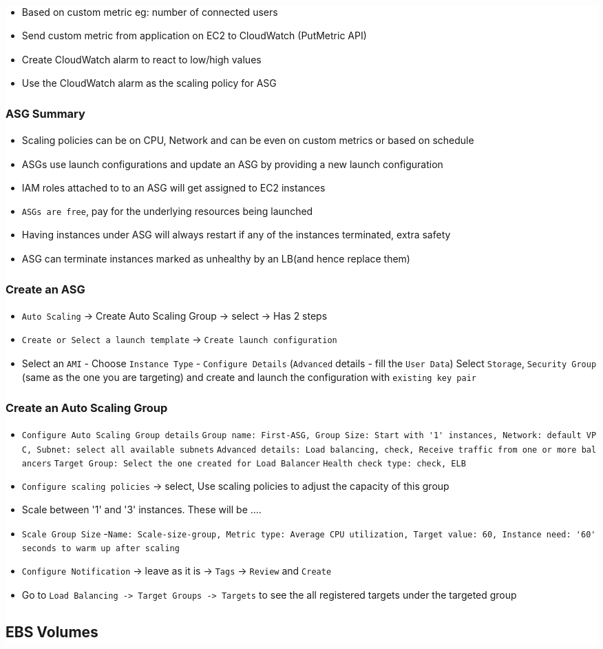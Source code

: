 - Based on custom metric eg: number of connected users

- Send custom metric from application on EC2 to CloudWatch (PutMetric API)

- Create CloudWatch alarm to react to low/high values

- Use the CloudWatch alarm as the scaling policy for ASG

### ASG Summary

- Scaling policies can be on CPU, Network and can be even on custom metrics or based on schedule

- ASGs use launch configurations and update an ASG by providing a new launch configuration

- IAM roles attached to to an ASG will get assigned to EC2 instances

- `ASGs are free`, pay for the underlying resources being launched

- Having instances under ASG will always restart if any of the instances terminated, extra safety

- ASG can terminate instances marked as unhealthy by an LB(and hence replace them)

### Create an ASG

- `Auto Scaling` -> Create Auto Scaling Group -> select -> Has 2 steps

- `Create or Select a launch template` -> `Create launch configuration`

- Select an `AMI` - Choose `Instance Type` - `Configure Details` (`Advanced` details - fill the `User Data`)
  Select `Storage`, `Security Group` (same as the one you are targeting) and create and launch the configuration
  with `existing key pair`

### Create an Auto Scaling Group

- `Configure Auto Scaling Group details`
  `Group name: First-ASG, Group Size: Start with '1' instances, Network: default VPC, Subnet: select all available subnets`
  `Advanced details: Load balancing, check, Receive traffic from one or more balancers`
  `Target Group: Select the one created for Load Balancer`
  `Health check type: check, ELB`

- `Configure scaling policies` -> select, Use scaling policies to adjust the capacity of this group

- Scale between '1' and '3' instances. These will be ....

- `Scale Group Size` -`Name: Scale-size-group, Metric type: Average CPU utilization, Target value: 60,
  Instance need: '60' seconds to warm up after scaling`

- `Configure Notification` -> leave as it is -> `Tags` -> `Review` and `Create`

- Go to `Load Balancing -> Target Groups -> Targets` to see the all registered targets under the targeted group  

## EBS Volumes

